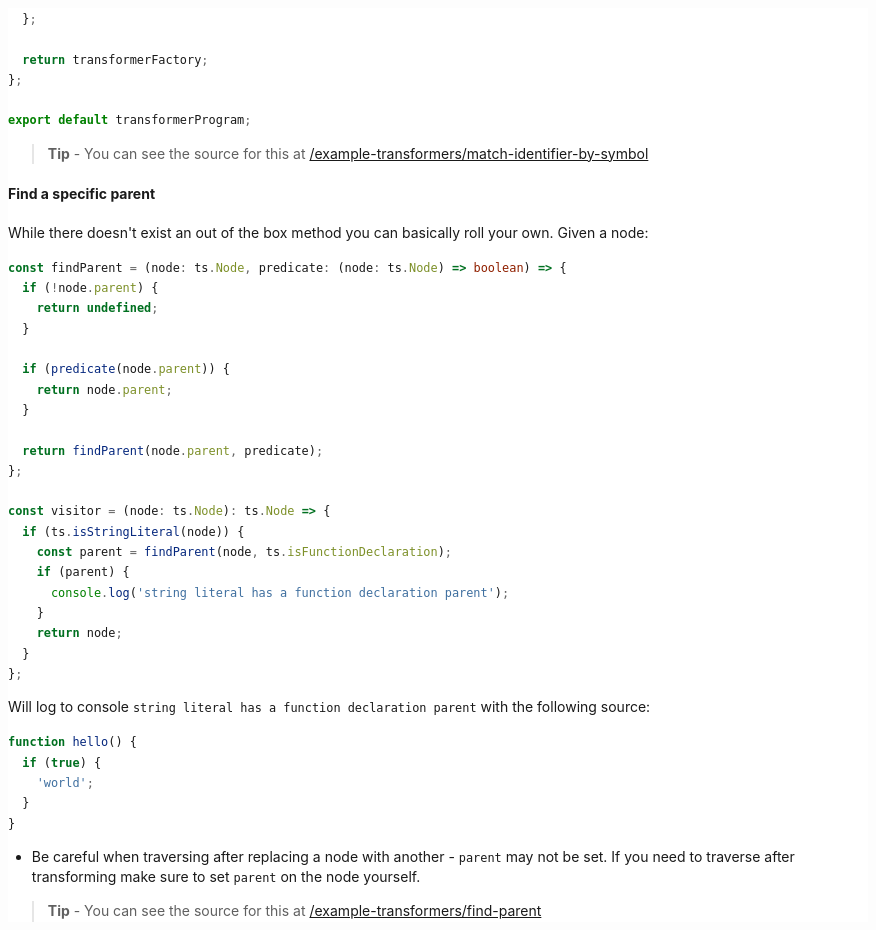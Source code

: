 ```ts
  };

  return transformerFactory;
};

export default transformerProgram;
```

> **Tip** - You can see the source for this at [/example-transformers/match-identifier-by-symbol](/example-transformers/match-identifier-by-symbol)

#### Find a specific parent

While there doesn't exist an out of the box method you can basically roll your own.
Given a node:

```ts
const findParent = (node: ts.Node, predicate: (node: ts.Node) => boolean) => {
  if (!node.parent) {
    return undefined;
  }

  if (predicate(node.parent)) {
    return node.parent;
  }

  return findParent(node.parent, predicate);
};

const visitor = (node: ts.Node): ts.Node => {
  if (ts.isStringLiteral(node)) {
    const parent = findParent(node, ts.isFunctionDeclaration);
    if (parent) {
      console.log('string literal has a function declaration parent');
    }
    return node;
  }
};
```

Will log to console `string literal has a function declaration parent` with the following source:

```ts
function hello() {
  if (true) {
    'world';
  }
}
```

- Be careful when traversing after replacing a node with another - `parent` may not be set.
  If you need to traverse after transforming make sure to set `parent` on the node yourself.

> **Tip** - You can see the source for this at [/example-transformers/find-parent](/example-transformers/find-parent)
